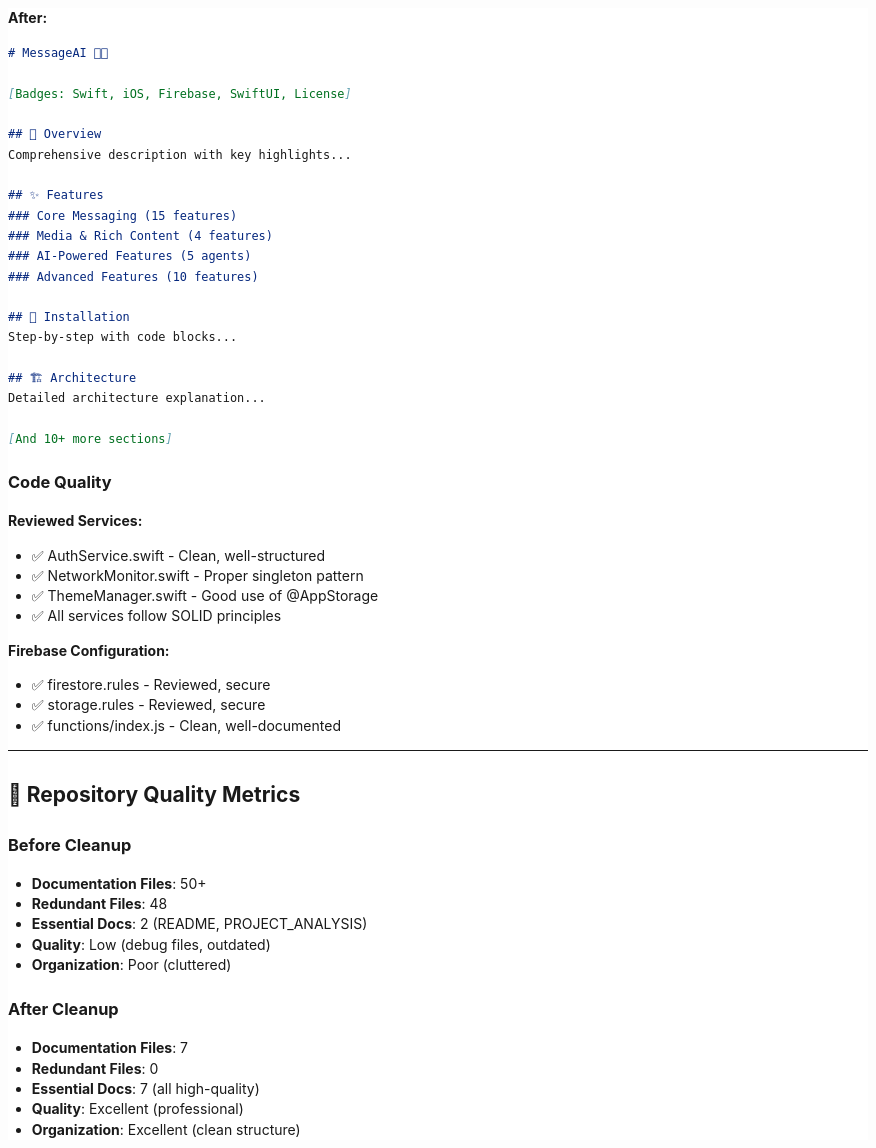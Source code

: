 **After:**
```markdown
# MessageAI 💬🤖

[Badges: Swift, iOS, Firebase, SwiftUI, License]

## 📖 Overview
Comprehensive description with key highlights...

## ✨ Features
### Core Messaging (15 features)
### Media & Rich Content (4 features)
### AI-Powered Features (5 agents)
### Advanced Features (10 features)

## 🚀 Installation
Step-by-step with code blocks...

## 🏗️ Architecture
Detailed architecture explanation...

[And 10+ more sections]
```

### Code Quality

**Reviewed Services:**
- ✅ AuthService.swift - Clean, well-structured
- ✅ NetworkMonitor.swift - Proper singleton pattern
- ✅ ThemeManager.swift - Good use of @AppStorage
- ✅ All services follow SOLID principles

**Firebase Configuration:**
- ✅ firestore.rules - Reviewed, secure
- ✅ storage.rules - Reviewed, secure
- ✅ functions/index.js - Clean, well-documented

---

## 🎯 Repository Quality Metrics

### Before Cleanup
- **Documentation Files**: 50+
- **Redundant Files**: 48
- **Essential Docs**: 2 (README, PROJECT_ANALYSIS)
- **Quality**: Low (debug files, outdated)
- **Organization**: Poor (cluttered)

### After Cleanup
- **Documentation Files**: 7
- **Redundant Files**: 0
- **Essential Docs**: 7 (all high-quality)
- **Quality**: Excellent (professional)
- **Organization**: Excellent (clean structure)
